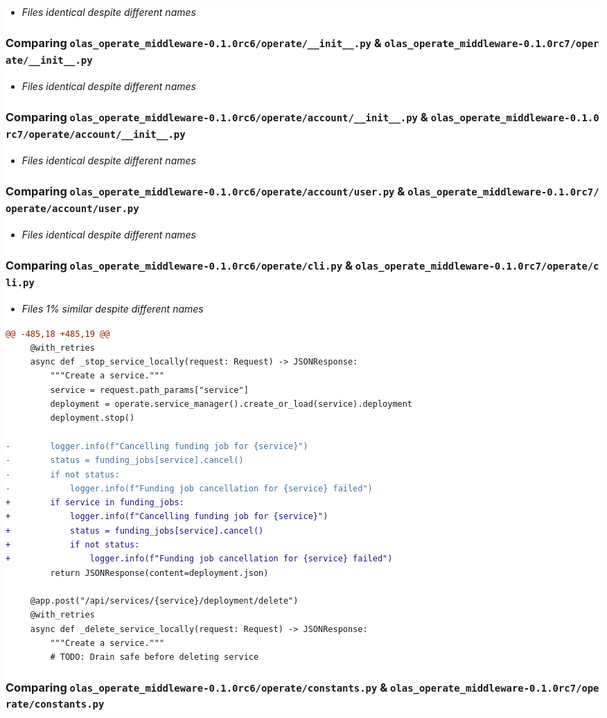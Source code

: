  * *Files identical despite different names*

### Comparing `olas_operate_middleware-0.1.0rc6/operate/__init__.py` & `olas_operate_middleware-0.1.0rc7/operate/__init__.py`

 * *Files identical despite different names*

### Comparing `olas_operate_middleware-0.1.0rc6/operate/account/__init__.py` & `olas_operate_middleware-0.1.0rc7/operate/account/__init__.py`

 * *Files identical despite different names*

### Comparing `olas_operate_middleware-0.1.0rc6/operate/account/user.py` & `olas_operate_middleware-0.1.0rc7/operate/account/user.py`

 * *Files identical despite different names*

### Comparing `olas_operate_middleware-0.1.0rc6/operate/cli.py` & `olas_operate_middleware-0.1.0rc7/operate/cli.py`

 * *Files 1% similar despite different names*

```diff
@@ -485,18 +485,19 @@
     @with_retries
     async def _stop_service_locally(request: Request) -> JSONResponse:
         """Create a service."""
         service = request.path_params["service"]
         deployment = operate.service_manager().create_or_load(service).deployment
         deployment.stop()
 
-        logger.info(f"Cancelling funding job for {service}")
-        status = funding_jobs[service].cancel()
-        if not status:
-            logger.info(f"Funding job cancellation for {service} failed")
+        if service in funding_jobs:
+            logger.info(f"Cancelling funding job for {service}")
+            status = funding_jobs[service].cancel()
+            if not status:
+                logger.info(f"Funding job cancellation for {service} failed")
         return JSONResponse(content=deployment.json)
 
     @app.post("/api/services/{service}/deployment/delete")
     @with_retries
     async def _delete_service_locally(request: Request) -> JSONResponse:
         """Create a service."""
         # TODO: Drain safe before deleting service
```

### Comparing `olas_operate_middleware-0.1.0rc6/operate/constants.py` & `olas_operate_middleware-0.1.0rc7/operate/constants.py`
